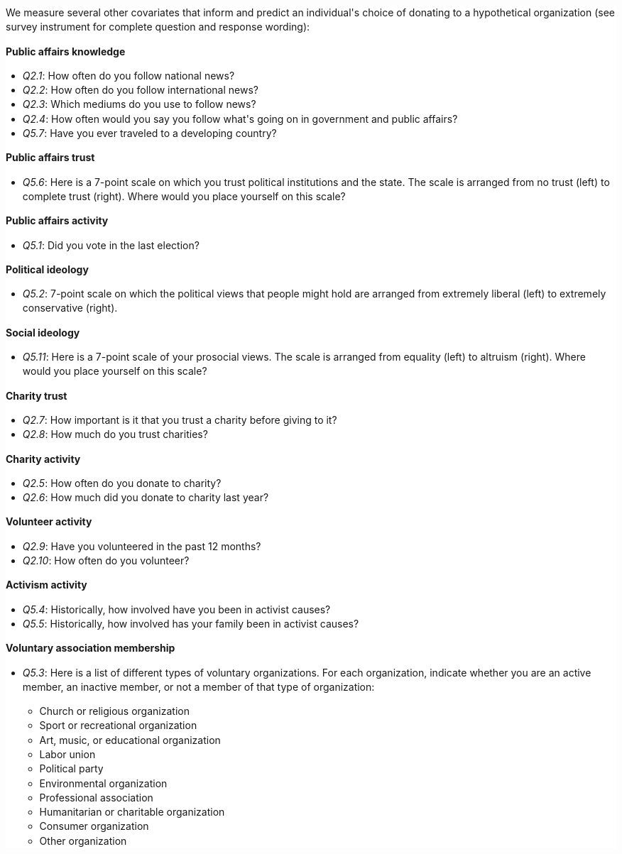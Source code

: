 We measure several other covariates that inform and predict an individual's choice of donating to a hypothetical organization (see survey instrument for complete question and response wording):

**Public affairs knowledge**

- *Q2.1*: How often do you follow national news?
- *Q2.2*: How often do you follow international news?
- *Q2.3*: Which mediums do you use to follow news?
- *Q2.4*: How often would you say you follow what's going on in government and public affairs?
- *Q5.7*: Have you ever traveled to a developing country? 

**Public affairs trust**

- *Q5.6*: Here is a 7-point scale on which you trust political institutions and the state. The scale is arranged from no trust (left) to complete trust (right). Where would you place yourself on this scale?

**Public affairs activity**

- *Q5.1*: Did you vote in the last election?

**Political ideology**

- *Q5.2*: 7-point scale on which the political views that people might hold are arranged from extremely liberal (left) to extremely conservative (right).

**Social ideology**

- *Q5.11*: Here is a 7-point scale of your prosocial views. The scale is arranged from equality (left) to altruism (right). Where would you place yourself on this scale?

**Charity trust**

- *Q2.7*: How important is it that you trust a charity before giving to it?
- *Q2.8*: How much do you trust charities?

**Charity activity**

- *Q2.5*: How often do you donate to charity?
- *Q2.6*: How much did you donate to charity last year?

**Volunteer activity**

- *Q2.9*: Have you volunteered in the past 12 months?
- *Q2.10*: How often do you volunteer?

**Activism activity**

- *Q5.4*: Historically, how involved have you been in activist causes?
- *Q5.5*: Historically, how involved has your family been in activist causes?

**Voluntary association membership**

- *Q5.3*: Here is a list of different types of voluntary organizations. For each organization, indicate whether you are an active member, an inactive member, or not a member of that type of organization:

    - Church or religious organization
    - Sport or recreational organization
    - Art, music, or educational organization
    - Labor union
    - Political party
    - Environmental organization
    - Professional association
    - Humanitarian or charitable organization
    - Consumer organization
    - Other organization
